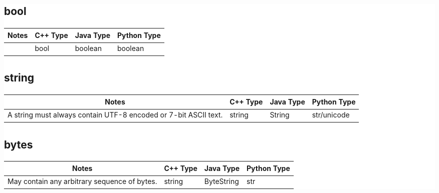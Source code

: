 ## bool
| Notes | C++ Type | Java Type | Python Type |
| ----- | -------- | --------- | ----------- |
  |  | bool | boolean | boolean |

## string
| Notes | C++ Type | Java Type | Python Type |
| ----- | -------- | --------- | ----------- |
  | A string must always contain UTF-8 encoded or 7-bit ASCII text. | string | String | str/unicode |

## bytes
| Notes | C++ Type | Java Type | Python Type |
| ----- | -------- | --------- | ----------- |
  | May contain any arbitrary sequence of bytes. | string | ByteString | str |

